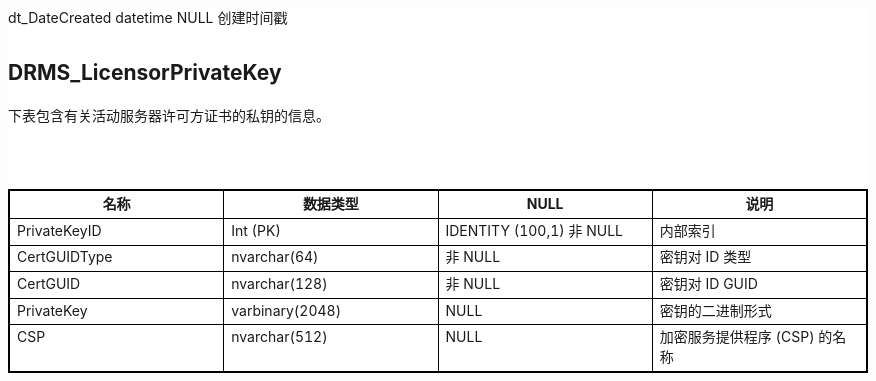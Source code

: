 <tr class="even">
<td style="border:1px solid black;">dt_DateCreated</td>
<td style="border:1px solid black;">datetime</td>
<td style="border:1px solid black;">NULL</td>
<td style="border:1px solid black;">创建时间戳</td>
</tr>
</tbody>
</table>

<p></p>

  
DRMS\_LicensorPrivateKey  
------------------------
  
下表包含有关活动服务器许可方证书的私钥的信息。
  
###  

 
<p></p>

<table style="border:1px solid black;">
<colgroup>
<col width="25%" />
<col width="25%" />
<col width="25%" />
<col width="25%" />
</colgroup>
<thead>
<tr class="header">
<th style="border:1px solid black;" >名称</th>
<th style="border:1px solid black;" >数据类型</th>
<th style="border:1px solid black;" >NULL</th>
<th style="border:1px solid black;" >说明</th>
</tr>
</thead>
<tbody>
<tr class="odd">
<td style="border:1px solid black;">PrivateKeyID</td>
<td style="border:1px solid black;">Int (PK)</td>
<td style="border:1px solid black;">IDENTITY (100,1) 非 NULL</td>
<td style="border:1px solid black;">内部索引</td>
</tr>
<tr class="even">
<td style="border:1px solid black;">CertGUIDType</td>
<td style="border:1px solid black;">nvarchar(64)</td>
<td style="border:1px solid black;">非 NULL</td>
<td style="border:1px solid black;">密钥对 ID 类型</td>
</tr>
<tr class="odd">
<td style="border:1px solid black;">CertGUID</td>
<td style="border:1px solid black;">nvarchar(128)</td>
<td style="border:1px solid black;">非 NULL</td>
<td style="border:1px solid black;">密钥对 ID GUID</td>
</tr>
<tr class="even">
<td style="border:1px solid black;">PrivateKey</td>
<td style="border:1px solid black;">varbinary(2048)</td>
<td style="border:1px solid black;">NULL</td>
<td style="border:1px solid black;">密钥的二进制形式</td>
</tr>
<tr class="odd">
<td style="border:1px solid black;">CSP</td>
<td style="border:1px solid black;">nvarchar(512)</td>
<td style="border:1px solid black;">NULL</td>
<td style="border:1px solid black;">加密服务提供程序 (CSP) 的名称</td>